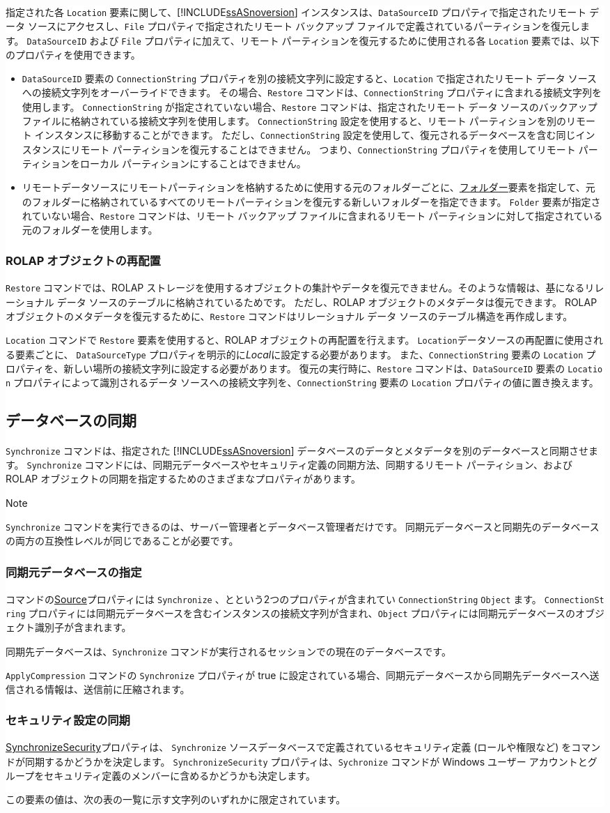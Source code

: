  指定された各 `Location` 要素に関して、[!INCLUDE[ssASnoversion](../../includes/ssasnoversion-md.md)] インスタンスは、`DataSourceID` プロパティで指定されたリモート データ ソースにアクセスし、`File` プロパティで指定されたリモート バックアップ ファイルで定義されているパーティションを復元します。 `DataSourceID` および `File` プロパティに加えて、リモート パーティションを復元するために使用される各 `Location` 要素では、以下のプロパティを使用できます。  
  
-   `DataSourceID` 要素の `ConnectionString` プロパティを別の接続文字列に設定すると、`Location` で指定されたリモート データ ソースへの接続文字列をオーバーライドできます。 その場合、`Restore` コマンドは、`ConnectionString` プロパティに含まれる接続文字列を使用します。 `ConnectionString` が指定されていない場合、`Restore` コマンドは、指定されたリモート データ ソースのバックアップ ファイルに格納されている接続文字列を使用します。 `ConnectionString` 設定を使用すると、リモート パーティションを別のリモート インスタンスに移動することができます。 ただし、`ConnectionString` 設定を使用して、復元されるデータベースを含む同じインスタンスにリモート パーティションを復元することはできません。 つまり、`ConnectionString` プロパティを使用してリモート パーティションをローカル パーティションにすることはできません。  
  
-   リモートデータソースにリモートパーティションを格納するために使用する元のフォルダーごとに、[フォルダー](https://docs.microsoft.com/bi-reference/xmla/xml-elements-properties/folder-element-xmla)要素を指定して、元のフォルダーに格納されているすべてのリモートパーティションを復元する新しいフォルダーを指定できます。 `Folder` 要素が指定されていない場合、`Restore` コマンドは、リモート バックアップ ファイルに含まれるリモート パーティションに対して指定されている元のフォルダーを使用します。  
  
### <a name="relocating-rolap-objects"></a>ROLAP オブジェクトの再配置  
 `Restore` コマンドでは、ROLAP ストレージを使用するオブジェクトの集計やデータを復元できません。そのような情報は、基になるリレーショナル データ ソースのテーブルに格納されているためです。 ただし、ROLAP オブジェクトのメタデータは復元できます。 ROLAP オブジェクトのメタデータを復元するために、`Restore` コマンドはリレーショナル データ ソースのテーブル構造を再作成します。  
  
 `Location` コマンドで `Restore` 要素を使用すると、ROLAP オブジェクトの再配置を行えます。 `Location`データソースの再配置に使用される要素ごとに、 `DataSourceType` プロパティを明示的に*Local*に設定する必要があります。 また、`ConnectionString` 要素の `Location` プロパティを、新しい場所の接続文字列に設定する必要があります。 復元の実行時に、`Restore` コマンドは、`DataSourceID` 要素の `Location` プロパティによって識別されるデータ ソースへの接続文字列を、`ConnectionString` 要素の `Location` プロパティの値に置き換えます。  
  
##  <a name="synchronizing-databases"></a><a name="synchronizing_databases"></a>データベースの同期  
 `Synchronize` コマンドは、指定された [!INCLUDE[ssASnoversion](../../includes/ssasnoversion-md.md)] データベースのデータとメタデータを別のデータベースと同期させます。 `Synchronize` コマンドには、同期元データベースやセキュリティ定義の同期方法、同期するリモート パーティション、および ROLAP オブジェクトの同期を指定するためのさまざまなプロパティがあります。  
  
> [!NOTE]  
>  `Synchronize` コマンドを実行できるのは、サーバー管理者とデータベース管理者だけです。 同期元データベースと同期先のデータベースの両方の互換性レベルが同じであることが必要です。  
  
### <a name="specifying-the-source-database"></a>同期元データベースの指定  
 コマンドの[Source](https://docs.microsoft.com/bi-reference/xmla/xml-elements-properties/source-element-xmla)プロパティには `Synchronize` 、とという2つのプロパティが含まれてい `ConnectionString` `Object` ます。 `ConnectionString` プロパティには同期元データベースを含むインスタンスの接続文字列が含まれ、`Object` プロパティには同期元データベースのオブジェクト識別子が含まれます。  
  
 同期先データベースは、`Synchronize` コマンドが実行されるセッションでの現在のデータベースです。  
  
 `ApplyCompression` コマンドの `Synchronize` プロパティが true に設定されている場合、同期元データベースから同期先データベースへ送信される情報は、送信前に圧縮されます。  
  
### <a name="synchronizing-security-settings"></a>セキュリティ設定の同期  
 [SynchronizeSecurity](https://docs.microsoft.com/bi-reference/xmla/xml-elements-properties/security-element-xmla)プロパティは、 `Synchronize` ソースデータベースで定義されているセキュリティ定義 (ロールや権限など) をコマンドが同期するかどうかを決定します。 `SynchronizeSecurity` プロパティは、`Sychronize` コマンドが Windows ユーザー アカウントとグループをセキュリティ定義のメンバーに含めるかどうかも決定します。  
  
 この要素の値は、次の表の一覧に示す文字列のいずれかに限定されています。  
  